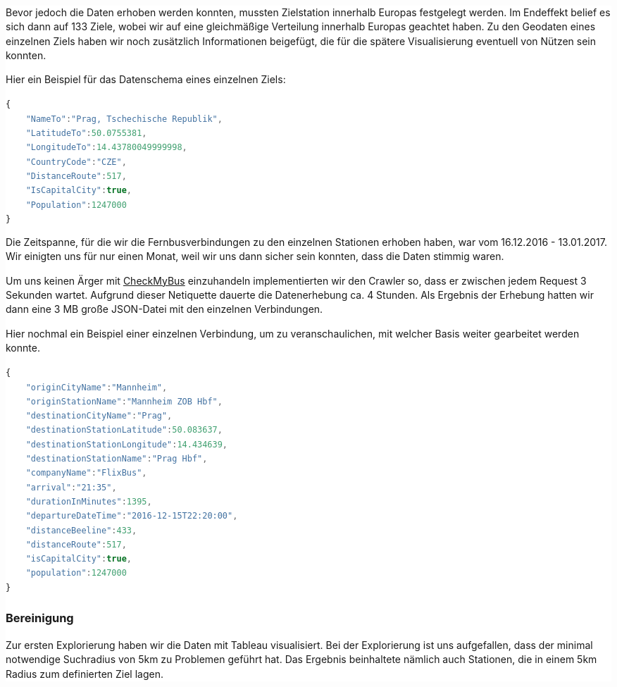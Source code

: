 Bevor jedoch die Daten erhoben werden konnten, mussten Zielstation innerhalb Europas festgelegt werden. Im Endeffekt belief es sich dann auf 133 Ziele, wobei wir auf eine gleichmäßige Verteilung innerhalb Europas geachtet haben. Zu den Geodaten eines einzelnen Ziels haben wir noch zusätzlich Informationen beigefügt, die für die spätere Visualisierung eventuell von Nützen sein konnten.

Hier ein Beispiel für das Datenschema eines einzelnen Ziels:

```javascript
{
    "NameTo":"Prag, Tschechische Republik",
    "LatitudeTo":50.0755381,
    "LongitudeTo":14.43780049999998,
    "CountryCode":"CZE",
    "DistanceRoute":517,
    "IsCapitalCity":true,
    "Population":1247000
}
```

Die Zeitspanne, für die wir die Fernbusverbindungen zu den einzelnen Stationen erhoben haben, war vom 16.12.2016 - 13.01.2017. Wir einigten uns für nur einen Monat, weil wir uns dann sicher sein konnten, dass die Daten stimmig waren. 

Um uns keinen Ärger mit [CheckMyBus](http://www.checkmybus.de) einzuhandeln implementierten wir den Crawler so, dass er zwischen jedem Request 3 Sekunden wartet. Aufgrund dieser Netiquette dauerte die Datenerhebung ca. 4 Stunden. Als Ergebnis der Erhebung hatten wir dann eine 3 MB große JSON-Datei mit den einzelnen Verbindungen.

Hier nochmal ein Beispiel einer einzelnen Verbindung, um zu veranschaulichen, mit welcher Basis weiter gearbeitet werden konnte.

```javascript
{
    "originCityName":"Mannheim",
    "originStationName":"Mannheim ZOB Hbf",
    "destinationCityName":"Prag",
    "destinationStationLatitude":50.083637,
    "destinationStationLongitude":14.434639,
    "destinationStationName":"Prag Hbf",
    "companyName":"FlixBus",
    "arrival":"21:35",
    "durationInMinutes":1395,
    "departureDateTime":"2016-12-15T22:20:00",
    "distanceBeeline":433,
    "distanceRoute":517,
    "isCapitalCity":true,
    "population":1247000
}
```

### Bereinigung
Zur ersten Explorierung haben wir die Daten mit Tableau visualisiert. Bei der Explorierung ist uns aufgefallen, dass der minimal notwendige Suchradius von 5km zu Problemen geführt hat. Das Ergebnis beinhaltete nämlich auch Stationen, die in einem 5km Radius zum definierten Ziel lagen.
